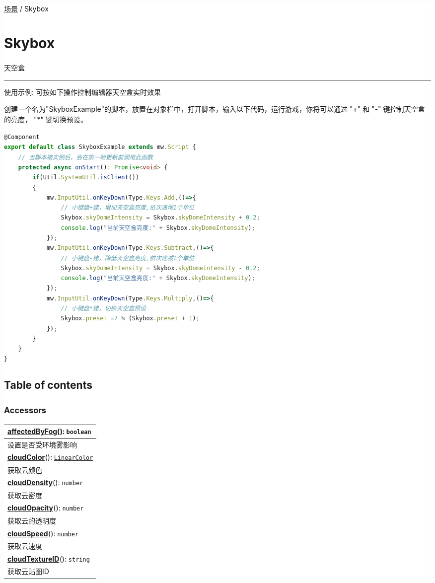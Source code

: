 [场景](../groups/场景.场景.md) / Skybox

# Skybox <Badge type="tip" text="Class" /> <Score text="Skybox" />

天空盒

----------------------------------

<span style="font-size: 14px;">
使用示例: 可按如下操作控制编辑器天空盒实时效果
</span>

创建一个名为"SkyboxExample"的脚本，放置在对象栏中，打开脚本，输入以下代码，运行游戏，你将可以通过 "+" 和 "-" 键控制天空盒的亮度， "*" 键切换预设。
```ts
@Component
export default class SkyboxExample extends mw.Script {
    // 当脚本被实例后，会在第一帧更新前调用此函数
    protected async onStart(): Promise<void> {
        if(Util.SystemUtil.isClient())
        {
            mw.InputUtil.onKeyDown(Type.Keys.Add,()=>{
                // 小键盘+建，增加天空盒亮度,依次递增1个单位
                Skybox.skyDomeIntensity = Skybox.skyDomeIntensity + 0.2;
                console.log("当前天空盒亮度:" + Skybox.skyDomeIntensity);
            });
            mw.InputUtil.onKeyDown(Type.Keys.Subtract,()=>{
                // 小键盘-建，降低天空盒亮度,依次递减1个单位
                Skybox.skyDomeIntensity = Skybox.skyDomeIntensity - 0.2;
                console.log("当前天空盒亮度:" + Skybox.skyDomeIntensity);
            });
            mw.InputUtil.onKeyDown(Type.Keys.Multiply,()=>{
                // 小键盘*建，切换天空盒预设
                Skybox.preset =7 % (Skybox.preset + 1);
            });
        }
    }
}
```

## Table of contents

### Accessors <Score text="Accessors" /> 
| **[affectedByFog](mw.Skybox.md#affectedbyfog)**(): `boolean` <Badge type="tip" text="client" />  |
| :-----|
| 设置是否受环境雾影响|
| **[cloudColor](mw.Skybox.md#cloudcolor)**(): [`LinearColor`](mw.LinearColor.md) <Badge type="tip" text="client" />  |
| 获取云颜色|
| **[cloudDensity](mw.Skybox.md#clouddensity)**(): `number` <Badge type="tip" text="client" />  |
| 获取云密度|
| **[cloudOpacity](mw.Skybox.md#cloudopacity)**(): `number` <Badge type="tip" text="client" />  |
| 获取云的透明度|
| **[cloudSpeed](mw.Skybox.md#cloudspeed)**(): `number` <Badge type="tip" text="client" />  |
| 获取云速度|
| **[cloudTextureID](mw.Skybox.md#cloudtextureid)**(): `string` <Badge type="tip" text="client" />  |
| 获取云贴图ID|
